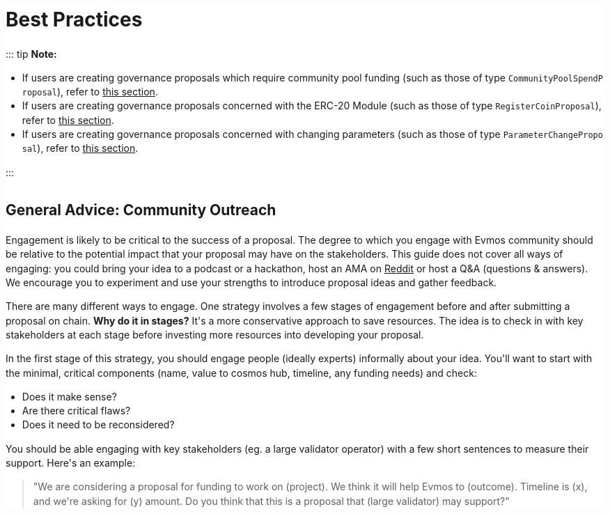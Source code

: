 

# Best Practices

::: tip
**Note:**

- If users are creating governance proposals which require community pool funding
  (such as those of type `CommunityPoolSpendProposal`), refer to [this section](#community-spend-proposal).
- If users are creating governance proposals concerned with the ERC-20 Module
  (such as those of type `RegisterCoinProposal`), refer to [this section](#erc-20-proposal).
- If users are creating governance proposals concerned with changing parameters
  (such as those of type `ParameterChangeProposal`), refer to [this section](#parameter-change-proposal).

:::

## General Advice: Community Outreach

Engagement is likely to be critical to the success of a proposal.
The degree to which you engage with Evmos community should be relative to the potential impact
that your proposal may have on the stakeholders.
This guide does not cover all ways of engaging:
you could bring your idea to a podcast or a hackathon,
host an AMA on [Reddit](https://www.reddit.com/r/evmos) or host a Q&A (questions & answers).
We encourage you to experiment and use your strengths to introduce proposal ideas and gather feedback.

There are many different ways to engage.
One strategy involves a few stages of engagement before and after submitting a proposal on chain.
**Why do it in stages?** It's a more conservative approach to save resources.
The idea is to check in with key stakeholders at each stage
before investing more resources into developing your proposal.

In the first stage of this strategy, you should engage people (ideally experts) informally about your idea.
You'll want to start with the minimal, critical components (name, value to cosmos hub, timeline, any funding needs)
and check:

- Does it make sense?
- Are there critical flaws?
- Does it need to be reconsidered?

You should be able engaging with key stakeholders (eg.
a large validator operator) with a few short sentences to measure their support.
Here's an example:

> "We are considering a proposal for funding to work on (project).
We think it will help Evmos to (outcome).
Timeline is (x), and we're asking for (y) amount.
Do you think that this is a proposal that (large validator) may support?"
